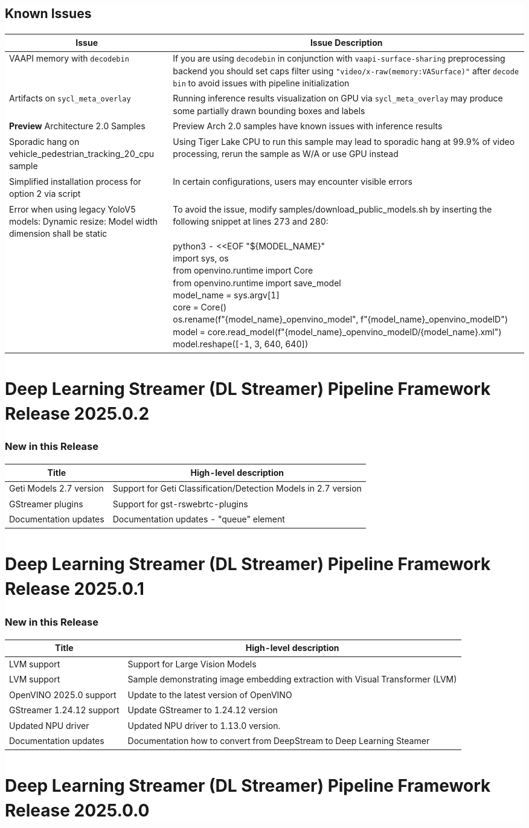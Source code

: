 ## Known Issues

| **Issue**   | **Issue Description**  |
|----------------|------------------------|
| VAAPI memory with `decodebin` | If you are using `decodebin` in conjunction with `vaapi-surface-sharing` preprocessing backend you should set caps filter using `"video/x-raw(memory:VASurface)"` after `decodebin` to avoid issues with pipeline initialization |
| Artifacts on `sycl_meta_overlay` | Running inference results visualization on GPU via `sycl_meta_overlay` may produce some partially drawn bounding boxes and labels |
| **Preview** Architecture 2.0 Samples | Preview Arch 2.0 samples have known issues with inference results |
| Sporadic hang on vehicle_pedestrian_tracking_20_cpu sample | Using Tiger Lake CPU to run this sample may lead to sporadic hang at 99.9% of video processing, rerun the sample as W/A or use GPU instead |
| Simplified installation process for option 2 via script | In certain configurations, users may encounter visible errors  |
| Error when using legacy YoloV5 models: Dynamic resize: Model width dimension shall be static | To avoid the issue, modify samples/download_public_models.sh by inserting the following snippet at lines 273 and 280:<br><br>python3 - <<EOF "${MODEL_NAME}"<br>import sys, os<br>from openvino.runtime import Core<br>from openvino.runtime import save_model<br>model_name = sys.argv[1]<br>core = Core()<br>os.rename(f"{model_name}_openvino_model", f"{model_name}_openvino_modelD")<br>model = core.read_model(f"{model_name}_openvino_modelD/{model_name}.xml")<br>model.reshape([-1, 3, 640, 640]) |


# Deep Learning Streamer (DL Streamer) Pipeline Framework Release 2025.0.2

### New in this Release

| **Title**      | **High-level description**      |
|----------------|---------------------------------|
| Geti Models 2.7 version | Support for Geti Classification/Detection Models in 2.7 version  |
| GStreamer plugins | Support for gst-rswebrtc-plugins |
| Documentation updates | Documentation updates - "queue" element  |

# Deep Learning Streamer (DL Streamer) Pipeline Framework Release 2025.0.1

### New in this Release

| **Title**      | **High-level description**      |
|----------------|---------------------------------|
| LVM support | Support for Large Vision Models |
| LVM support | Sample demonstrating image embedding extraction with Visual Transformer (LVM)  |
| OpenVINO 2025.0 support | Update to the latest version of OpenVINO |
| GStreamer 1.24.12 support | Update GStreamer to 1.24.12 version |
| Updated NPU driver | Updated NPU driver to 1.13.0 version. |
| Documentation updates | Documentation how to convert from DeepStream to Deep Learning Steamer |

# Deep Learning Streamer (DL Streamer) Pipeline Framework Release 2025.0.0
